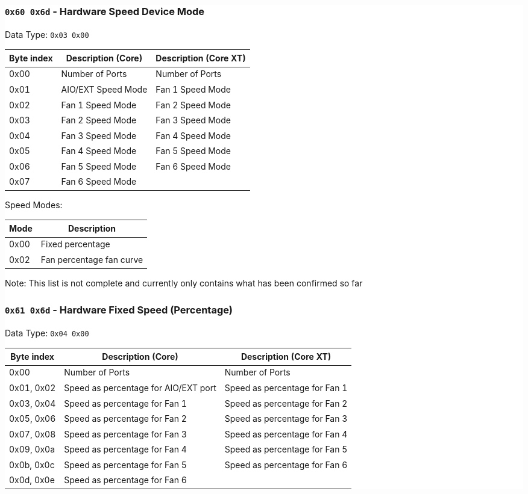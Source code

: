 ### `0x60 0x6d` - Hardware Speed Device Mode

Data Type: `0x03 0x00`

| Byte index | Description (Core) | Description (Core XT) |
| ---------- | ------------------ | --------------------- |
| 0x00 | Number of Ports | Number of Ports |
| 0x01 | AIO/EXT Speed Mode | Fan 1 Speed Mode |
| 0x02 | Fan 1 Speed Mode | Fan 2 Speed Mode |
| 0x03 | Fan 2 Speed Mode | Fan 3 Speed Mode |
| 0x04 | Fan 3 Speed Mode | Fan 4 Speed Mode |
| 0x05 | Fan 4 Speed Mode | Fan 5 Speed Mode |
| 0x06 | Fan 5 Speed Mode | Fan 6 Speed Mode |
| 0x07 | Fan 6 Speed Mode | |

Speed Modes:

| Mode | Description |
| ---- | ----------- |
| 0x00 | Fixed percentage |
| 0x02 | Fan percentage fan curve |

Note: This list is not complete and currently only contains what has been confirmed so far

### `0x61 0x6d` - Hardware Fixed Speed (Percentage)

Data Type: `0x04 0x00`

| Byte index | Description (Core) | Description (Core XT) |
| ---------- | ------------------ | --------------------- |
| 0x00 | Number of Ports | Number of Ports |
| 0x01, 0x02 | Speed as percentage for AIO/EXT port | Speed as percentage for Fan 1 |
| 0x03, 0x04 | Speed as percentage for Fan 1 | Speed as percentage for Fan 2 |
| 0x05, 0x06 | Speed as percentage for Fan 2 | Speed as percentage for Fan 3 |
| 0x07, 0x08 | Speed as percentage for Fan 3 | Speed as percentage for Fan 4 |
| 0x09, 0x0a | Speed as percentage for Fan 4 | Speed as percentage for Fan 5 |
| 0x0b, 0x0c | Speed as percentage for Fan 5 | Speed as percentage for Fan 6 |
| 0x0d, 0x0e | Speed as percentage for Fan 6 | |
